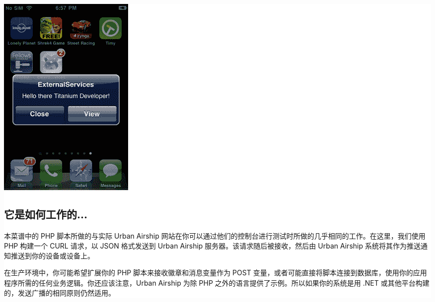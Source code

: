 ![如何操作…](img/3968_09_06.jpg)

## 它是如何工作的…

本菜谱中的 PHP 脚本所做的与实际 Urban Airship 网站在你可以通过他们的控制台进行测试时所做的几乎相同的工作。在这里，我们使用 PHP 构建一个 CURL 请求，以 JSON 格式发送到 Urban Airship 服务器。该请求随后被接收，然后由 Urban Airship 系统将其作为推送通知推送到你的设备或设备上。

在生产环境中，你可能希望扩展你的 PHP 脚本来接收徽章和消息变量作为 POST 变量，或者可能直接将脚本连接到数据库，使用你的应用程序所需的任何业务逻辑。你还应该注意，Urban Airship 为除 PHP 之外的语言提供了示例。所以如果你的系统是用 .NET 或其他平台构建的，发送广播的相同原则仍然适用。
